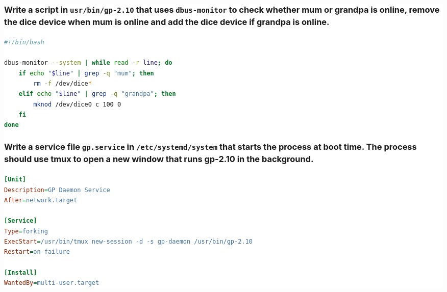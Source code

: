 ### Write a script in `usr/bin/gp-2.10` that uses `dbus-monitor` to check whether mum or grandpa is online, remove the dice device when mum is online and add the dice device if grandpa is online.

```sh
#!/bin/bash

dbus-monitor --system | while read -r line; do
    if echo "$line" | grep -q "mum"; then
        rm -f /dev/dice*
    elif echo "$line" | grep -q "grandpa"; then
        mknod /dev/dice0 c 100 0
    fi
done
```

### Write a service file `gp.service` in `/etc/systemd/system` that starts the process at boot time. The process should use tmux to open a new window that runs gp-2.10 in the background.

```ini
[Unit]
Description=GP Daemon Service
After=network.target

[Service]
Type=forking
ExecStart=/usr/bin/tmux new-session -d -s gp-daemon /usr/bin/gp-2.10
Restart=on-failure

[Install]
WantedBy=multi-user.target
```

